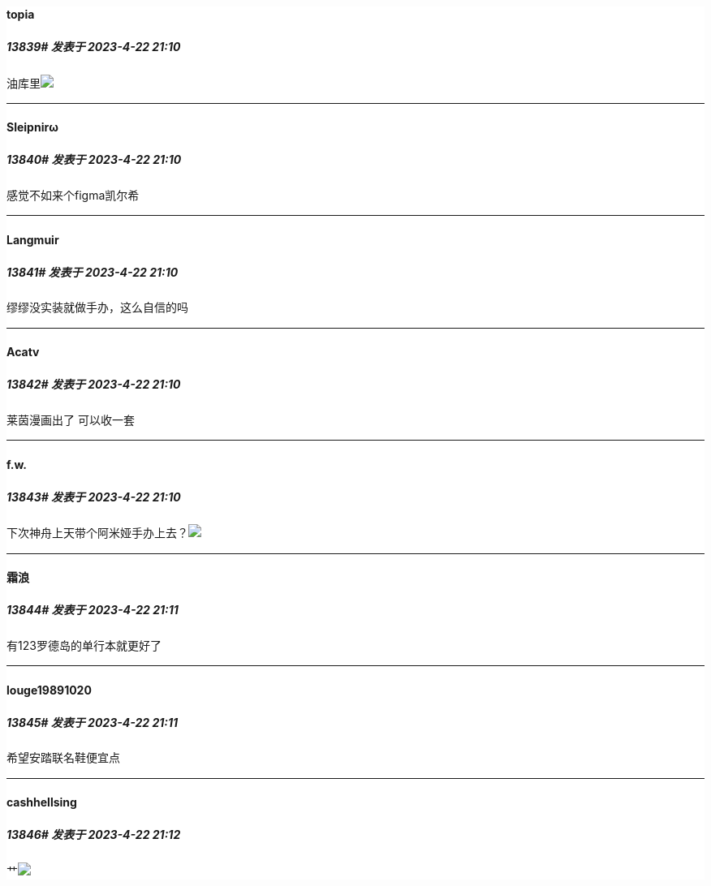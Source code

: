 ####  topia  
##### 13839#       发表于 2023-4-22 21:10

油库里<img src="https://static.saraba1st.com/image/smiley/face2017/067.png" referrerpolicy="no-referrer">

*****

####  Sleipnirω  
##### 13840#       发表于 2023-4-22 21:10

感觉不如来个figma凯尔希

*****

####  Langmuir  
##### 13841#       发表于 2023-4-22 21:10

缪缪没实装就做手办，这么自信的吗

*****

####  Acatv  
##### 13842#       发表于 2023-4-22 21:10

莱茵漫画出了 可以收一套

*****

####  f.w.  
##### 13843#       发表于 2023-4-22 21:10

下次神舟上天带个阿米娅手办上去？<img src="https://static.saraba1st.com/image/smiley/face2017/067.png" referrerpolicy="no-referrer">

*****

####  霜浪  
##### 13844#       发表于 2023-4-22 21:11

有123罗德岛的单行本就更好了

*****

####  louge19891020  
##### 13845#       发表于 2023-4-22 21:11

希望安踏联名鞋便宜点

*****

####  cashhellsing  
##### 13846#       发表于 2023-4-22 21:12

艹<img src="https://static.saraba1st.com/image/smiley/face2017/068.png" referrerpolicy="no-referrer">
